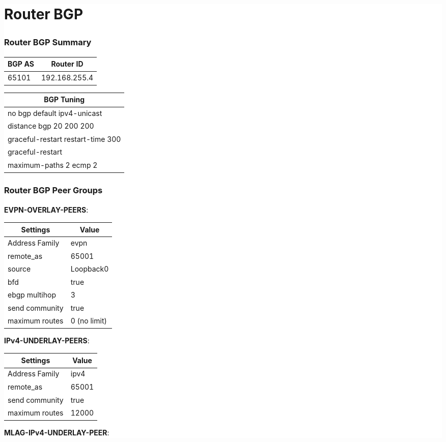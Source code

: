 # Router BGP

### Router BGP Summary

| BGP AS | Router ID |
| ------ | --------- |
| 65101|  192.168.255.4 |


| BGP Tuning |
| ---------- |
| no bgp default ipv4-unicast |
| distance bgp 20 200 200 |
| graceful-restart restart-time 300 |
| graceful-restart |
| maximum-paths 2 ecmp 2 |

### Router BGP Peer Groups

**EVPN-OVERLAY-PEERS**:

| Settings | Value |
| -------- | ----- |
| Address Family | evpn |
| remote_as | 65001 |
| source | Loopback0 |
| bfd | true |
| ebgp multihop | 3 |
| send community | true |
| maximum routes | 0 (no limit) |

**IPv4-UNDERLAY-PEERS**:

| Settings | Value |
| -------- | ----- |
| Address Family | ipv4 |
| remote_as | 65001 |
| send community | true |
| maximum routes | 12000 |

**MLAG-IPv4-UNDERLAY-PEER**:
